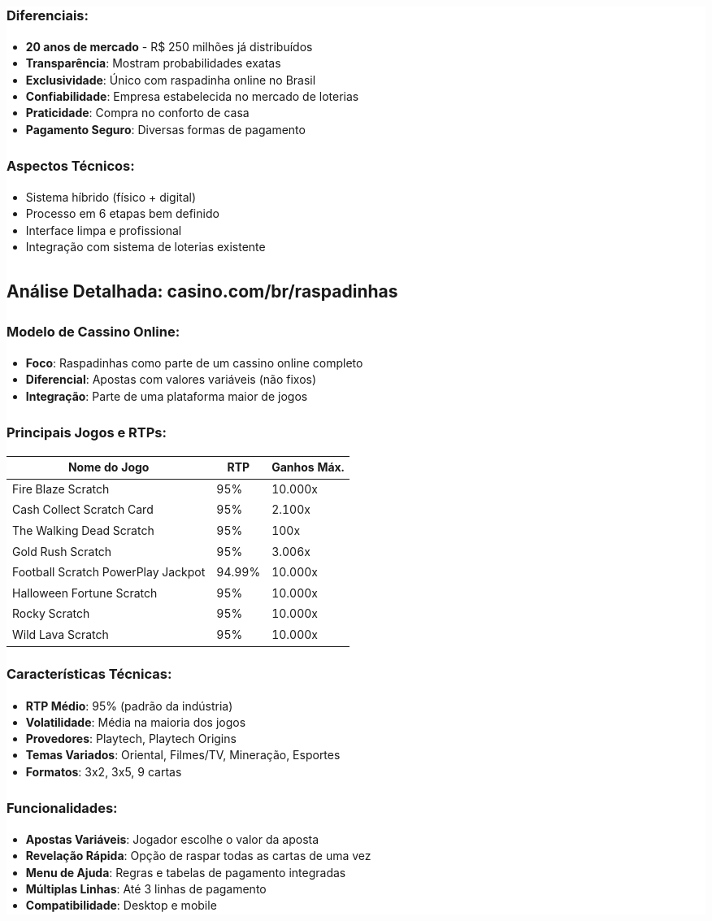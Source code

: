 ### Diferenciais:
- **20 anos de mercado** - R$ 250 milhões já distribuídos
- **Transparência**: Mostram probabilidades exatas
- **Exclusividade**: Único com raspadinha online no Brasil
- **Confiabilidade**: Empresa estabelecida no mercado de loterias
- **Praticidade**: Compra no conforto de casa
- **Pagamento Seguro**: Diversas formas de pagamento

### Aspectos Técnicos:
- Sistema híbrido (físico + digital)
- Processo em 6 etapas bem definido
- Interface limpa e profissional
- Integração com sistema de loterias existente


## Análise Detalhada: casino.com/br/raspadinhas

### Modelo de Cassino Online:
- **Foco**: Raspadinhas como parte de um cassino online completo
- **Diferencial**: Apostas com valores variáveis (não fixos)
- **Integração**: Parte de uma plataforma maior de jogos

### Principais Jogos e RTPs:
| Nome do Jogo | RTP | Ganhos Máx. |
|--------------|-----|-------------|
| Fire Blaze Scratch | 95% | 10.000x |
| Cash Collect Scratch Card | 95% | 2.100x |
| The Walking Dead Scratch | 95% | 100x |
| Gold Rush Scratch | 95% | 3.006x |
| Football Scratch PowerPlay Jackpot | 94.99% | 10.000x |
| Halloween Fortune Scratch | 95% | 10.000x |
| Rocky Scratch | 95% | 10.000x |
| Wild Lava Scratch | 95% | 10.000x |

### Características Técnicas:
- **RTP Médio**: 95% (padrão da indústria)
- **Volatilidade**: Média na maioria dos jogos
- **Provedores**: Playtech, Playtech Origins
- **Temas Variados**: Oriental, Filmes/TV, Mineração, Esportes
- **Formatos**: 3x2, 3x5, 9 cartas

### Funcionalidades:
- **Apostas Variáveis**: Jogador escolhe o valor da aposta
- **Revelação Rápida**: Opção de raspar todas as cartas de uma vez
- **Menu de Ajuda**: Regras e tabelas de pagamento integradas
- **Múltiplas Linhas**: Até 3 linhas de pagamento
- **Compatibilidade**: Desktop e mobile
